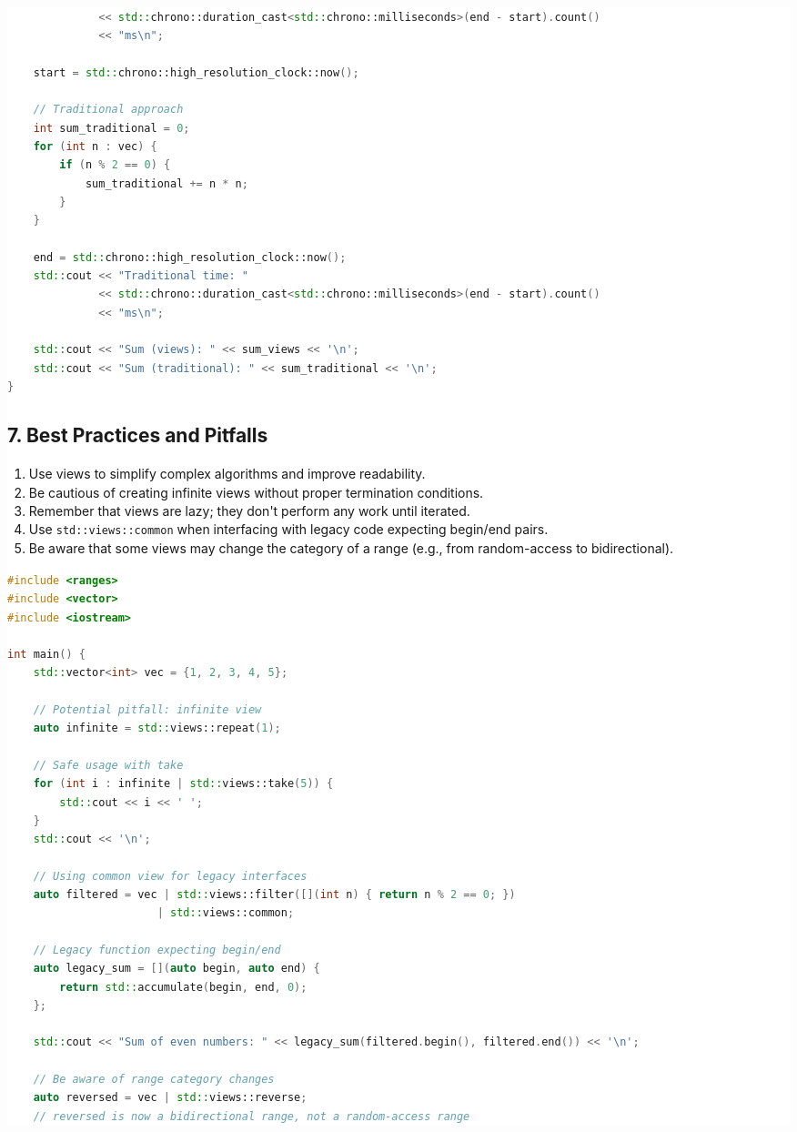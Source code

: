 ```cpp
              << std::chrono::duration_cast<std::chrono::milliseconds>(end - start).count() 
              << "ms\n";
    
    start = std::chrono::high_resolution_clock::now();
    
    // Traditional approach
    int sum_traditional = 0;
    for (int n : vec) {
        if (n % 2 == 0) {
            sum_traditional += n * n;
        }
    }
    
    end = std::chrono::high_resolution_clock::now();
    std::cout << "Traditional time: " 
              << std::chrono::duration_cast<std::chrono::milliseconds>(end - start).count() 
              << "ms\n";
    
    std::cout << "Sum (views): " << sum_views << '\n';
    std::cout << "Sum (traditional): " << sum_traditional << '\n';
}
```

## 7. Best Practices and Pitfalls

1. Use views to simplify complex algorithms and improve readability.
2. Be cautious of creating infinite views without proper termination conditions.
3. Remember that views are lazy; they don't perform any work until iterated.
4. Use `std::views::common` when interfacing with legacy code expecting begin/end pairs.
5. Be aware that some views may change the category of a range (e.g., from random-access to bidirectional).

```cpp
#include <ranges>
#include <vector>
#include <iostream>

int main() {
    std::vector<int> vec = {1, 2, 3, 4, 5};
    
    // Potential pitfall: infinite view
    auto infinite = std::views::repeat(1);
    
    // Safe usage with take
    for (int i : infinite | std::views::take(5)) {
        std::cout << i << ' ';
    }
    std::cout << '\n';
    
    // Using common view for legacy interfaces
    auto filtered = vec | std::views::filter([](int n) { return n % 2 == 0; })
                       | std::views::common;
    
    // Legacy function expecting begin/end
    auto legacy_sum = [](auto begin, auto end) {
        return std::accumulate(begin, end, 0);
    };
    
    std::cout << "Sum of even numbers: " << legacy_sum(filtered.begin(), filtered.end()) << '\n';
    
    // Be aware of range category changes
    auto reversed = vec | std::views::reverse;
    // reversed is now a bidirectional range, not a random-access range
```